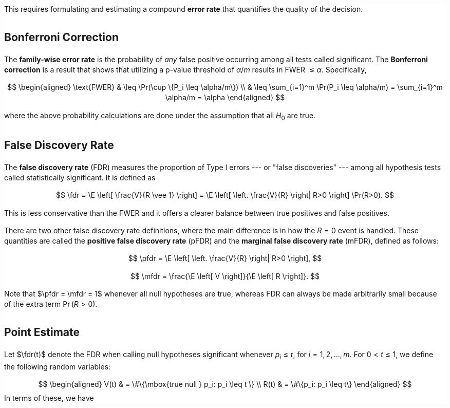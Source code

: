 This requires formulating and estimating a compound **error rate** that quantifies the quality of the decision.


## Bonferroni Correction

The **family-wise error rate** is the probability of *any* false positive occurring among all tests called significant.  The **Bonferroni correction** is a result that shows that utilizing a p-value threshold of $\alpha/m$ results in FWER $\leq \alpha$.  Specifically,

$$
\begin{aligned}
\text{FWER} & \leq \Pr(\cup \{P_i \leq \alpha/m\}) \\
 & \leq \sum_{i=1}^m \Pr(P_i \leq \alpha/m) = \sum_{i=1}^m \alpha/m = \alpha
\end{aligned}
$$

where the above probability calculations are done under the assumption that all $H_0$ are true.

## False Discovery Rate

The **false discovery rate** (FDR) measures the proportion of Type I errors --- or "false discoveries" --- among all hypothesis tests called statistically significant.  It is defined as

$$
\fdr = \E \left[ \frac{V}{R \vee 1} \right] = \E \left[ \left.
\frac{V}{R} \right| R>0 \right] \Pr(R>0).
$$

This is less conservative than the FWER and it offers a clearer balance between true positives and false positives.


There are two other false discovery rate definitions, where the main difference is in how the $R=0$ event is handled.  These quantities are called the **positive false discovery rate** (pFDR) and the **marginal false discovery rate** (mFDR), defined as follows:

$$
\pfdr = \E \left[ \left. \frac{V}{R} \right| R>0 \right],
$$

$$
\mfdr = \frac{\E \left[ V \right]}{\E \left[ R \right]}.
$$

Note that $\pfdr = \mfdr = 1$ whenever all null hypotheses are true, whereas FDR can always be made arbitrarily small because of the extra term $\Pr(R > 0)$.  

## Point Estimate

Let $\fdr(t)$ denote the FDR when calling null hypotheses significant whenever $p_i \leq t$, for $i = 1, 2, \ldots, m$. For $0 < t \leq 1$, we define the following random variables:

$$
\begin{aligned}
V(t) & =  \#\{\mbox{true null } p_i: p_i \leq t \} \\
R(t) & = \#\{p_i: p_i \leq t\}
\end{aligned}
$$
In terms of these, we have
